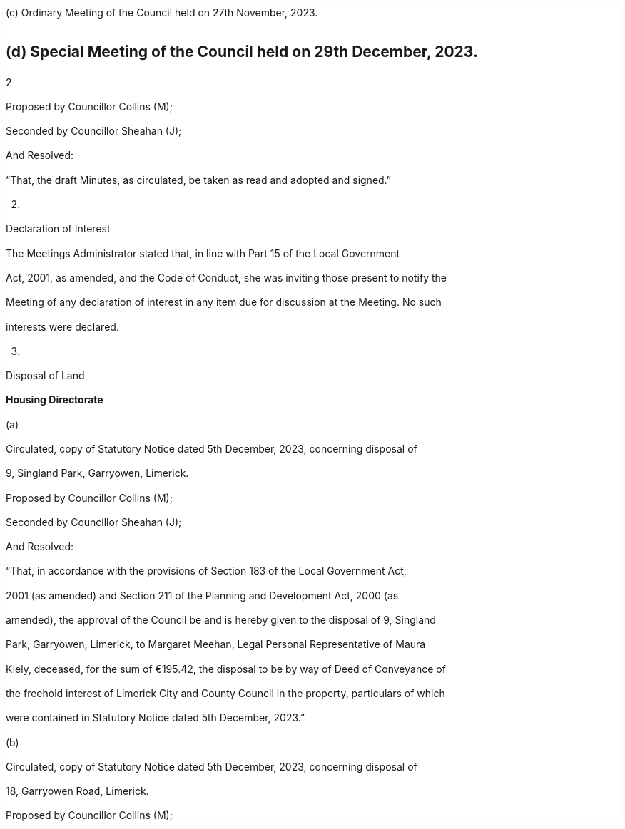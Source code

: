 (c) Ordinary Meeting of the Council held on 27th November, 2023.

(d) Special Meeting of the Council held on 29th December, 2023.
---
2

Proposed by Councillor Collins (M);

Seconded by Councillor Sheahan (J);

And Resolved:

“That, the draft Minutes, as circulated, be taken as read and adopted and signed.”

2.

Declaration of Interest

The Meetings Administrator stated that, in line with Part 15 of the Local Government

Act, 2001, as amended, and the Code of Conduct, she was inviting those present to notify the

Meeting of any declaration of interest in any item due for discussion at the Meeting. No such

interests were declared.

3.

Disposal of Land

**Housing Directorate**

(a)

Circulated, copy of Statutory Notice dated 5th December, 2023, concerning disposal of

9, Singland Park, Garryowen, Limerick.

Proposed by Councillor Collins (M);

Seconded by Councillor Sheahan (J);

And Resolved:

“That, in accordance with the provisions of Section 183 of the Local Government Act,

2001 (as amended) and Section 211 of the Planning and Development Act, 2000 (as

amended), the approval of the Council be and is hereby given to the disposal of 9, Singland

Park, Garryowen, Limerick, to Margaret Meehan, Legal Personal Representative of Maura

Kiely, deceased, for the sum of €195.42, the disposal to be by way of Deed of Conveyance of

the freehold interest of Limerick City and County Council in the property, particulars of which

were contained in Statutory Notice dated 5th December, 2023.”

(b)

Circulated, copy of Statutory Notice dated 5th December, 2023, concerning disposal of

18, Garryowen Road, Limerick.

Proposed by Councillor Collins (M);
